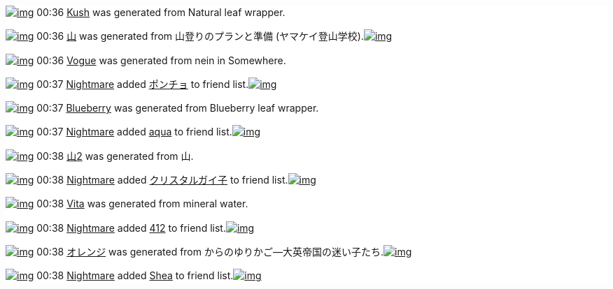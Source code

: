 [![img](http://www.deviantsart.com/1u4g2uc.png)](http://www.barcodekanojo.com/kanojo/3097001/Kush) 00:36 [Kush](http://www.barcodekanojo.com/kanojo/3097001/Kush) was generated from Natural leaf wrapper.

[![img](http://www.deviantsart.com/186oc7h.png)](http://www.barcodekanojo.com/kanojo/3097002/%E5%B1%B1) 00:36 [山](http://www.barcodekanojo.com/kanojo/3097002/%E5%B1%B1) was generated from 山登りのプランと準備 (ヤマケイ登山学校).[![img](http://www.deviantsart.com/1ujtcko.jpeg)](http://www.barcodekanojo.com/product_images/barcode/5845892/1408462553/50x50x,PE5,PB1,PB1,PE7,P99,PBB,PE3,P82,P8A,PE3,P81,PAE,PE3,P83,P97,PE3,P83,PA9,PE3,P83,PB3,PE3,P81,PA8,PE6,PBA,P96,PE5,P82,P99,P20,P28,PE3,P83,PA4,PE3,P83,P9E,PE3,P82,PB1,PE3,P82,PA4,PE7,P99,PBB,PE5,PB1,PB1,PE5,PAD,PA6,PE6,PA0,PA1,P29.jpg,qw=88,ah=88.pagespeed.ic.DPCEdPGrnQ.jpg) 

[![img](http://www.deviantsart.com/2sr2h3a.png)](http://www.barcodekanojo.com/kanojo/3097003/Vogue) 00:36 [Vogue](http://www.barcodekanojo.com/kanojo/3097003/Vogue) was generated from nein in Somewhere.

[![img](http://www.deviantsart.com/k1uom4.jpeg)](http://www.barcodekanojo.com/user/479031/Nightmare) 00:37 [Nightmare](http://www.barcodekanojo.com/user/479031/Nightmare) added [ポンチョ](http://www.barcodekanojo.com/kanojo/717910/%E3%83%9D%E3%83%B3%E3%83%81%E3%83%A7) to friend list.[![img](http://www.deviantsart.com/3pv1ebe.png)](http://www.barcodekanojo.com/kanojo/717910/%E3%83%9D%E3%83%B3%E3%83%81%E3%83%A7) 

[![img](http://www.deviantsart.com/onu1v4.png)](http://www.barcodekanojo.com/kanojo/3097004/Blueberry) 00:37 [Blueberry](http://www.barcodekanojo.com/kanojo/3097004/Blueberry) was generated from Blueberry leaf wrapper.

[![img](http://www.deviantsart.com/k1uom4.jpeg)](http://www.barcodekanojo.com/user/479031/Nightmare) 00:37 [Nightmare](http://www.barcodekanojo.com/user/479031/Nightmare) added [aqua](http://www.barcodekanojo.com/kanojo/2787600/aqua) to friend list.[![img](http://www.deviantsart.com/3kp00uf.png)](http://www.barcodekanojo.com/kanojo/2787600/aqua) 

[![img](http://www.deviantsart.com/1ropdi3.png)](http://www.barcodekanojo.com/kanojo/3097005/%E5%B1%B12) 00:38 [山2](http://www.barcodekanojo.com/kanojo/3097005/%E5%B1%B12) was generated from 山.

[![img](http://www.deviantsart.com/k1uom4.jpeg)](http://www.barcodekanojo.com/user/479031/Nightmare) 00:38 [Nightmare](http://www.barcodekanojo.com/user/479031/Nightmare) added [クリスタルガイ子](http://www.barcodekanojo.com/kanojo/7885/%E3%82%AF%E3%83%AA%E3%82%B9%E3%82%BF%E3%83%AB%E3%82%AC%E3%82%A4%E5%AD%90) to friend list.[![img](http://www.deviantsart.com/1ttcqgo.png)](http://www.barcodekanojo.com/kanojo/7885/%E3%82%AF%E3%83%AA%E3%82%B9%E3%82%BF%E3%83%AB%E3%82%AC%E3%82%A4%E5%AD%90) 

[![img](http://www.deviantsart.com/2cbvhue.png)](http://www.barcodekanojo.com/kanojo/3097006/Vita) 00:38 [Vita](http://www.barcodekanojo.com/kanojo/3097006/Vita) was generated from mineral water.

[![img](http://www.deviantsart.com/k1uom4.jpeg)](http://www.barcodekanojo.com/user/479031/Nightmare) 00:38 [Nightmare](http://www.barcodekanojo.com/user/479031/Nightmare) added [412](http://www.barcodekanojo.com/kanojo/1257811/412) to friend list.[![img](http://www.deviantsart.com/2a2b8kl.png)](http://www.barcodekanojo.com/kanojo/1257811/412) 

[![img](http://www.deviantsart.com/1bt8umi.png)](http://www.barcodekanojo.com/kanojo/3097007/%E3%82%AA%E3%83%AC%E3%83%B3%E3%82%B8) 00:38 [オレンジ](http://www.barcodekanojo.com/kanojo/3097007/%E3%82%AA%E3%83%AC%E3%83%B3%E3%82%B8) was generated from からのゆりかご―大英帝国の迷い子たち.[![img](http://www.deviantsart.com/3pblbup.jpeg)](http://www.barcodekanojo.com/product_images/barcode/5845901/1408462705/%E3%81%8B%E3%82%89%E3%81%AE%E3%82%86%E3%82%8A%E3%81%8B%E3%81%94%E2%80%95%E5%A4%A7%E8%8B%B1%E5%B8%9D%E5%9B%BD%E3%81%AE%E8%BF%B7%E3%81%84%E5%AD%90%E3%81%9F%E3%81%A1.jpg) 

[![img](http://www.deviantsart.com/k1uom4.jpeg)](http://www.barcodekanojo.com/user/479031/Nightmare) 00:38 [Nightmare](http://www.barcodekanojo.com/user/479031/Nightmare) added [Shea](http://www.barcodekanojo.com/kanojo/2350338/Shea) to friend list.[![img](http://www.deviantsart.com/3c2kjuj.png)](http://www.barcodekanojo.com/kanojo/2350338/Shea) 
